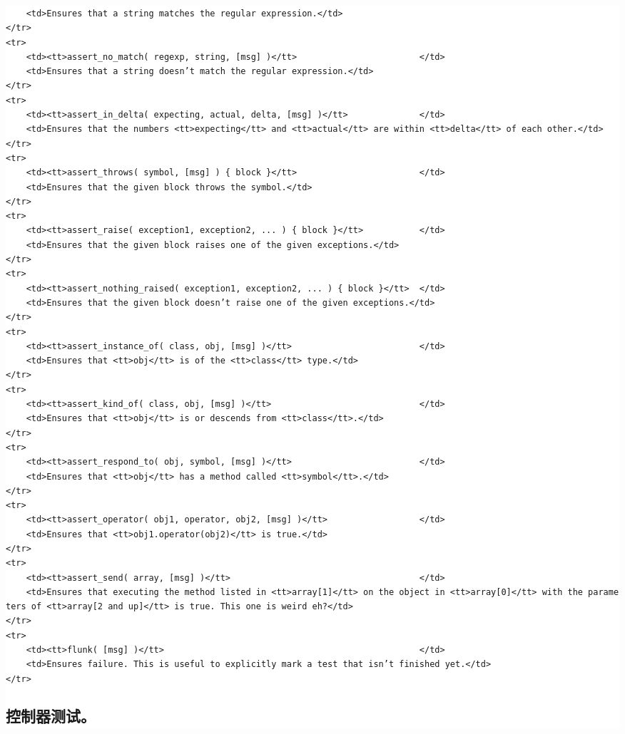 		<td>Ensures that a string matches the regular expression.</td>
	</tr>
	<tr>
		<td><tt>assert_no_match( regexp, string, [msg] )</tt>                        </td>
		<td>Ensures that a string doesn’t match the regular expression.</td>
	</tr>
	<tr>
		<td><tt>assert_in_delta( expecting, actual, delta, [msg] )</tt>              </td>
		<td>Ensures that the numbers <tt>expecting</tt> and <tt>actual</tt> are within <tt>delta</tt> of each other.</td>
	</tr>
	<tr>
		<td><tt>assert_throws( symbol, [msg] ) { block }</tt>                        </td>
		<td>Ensures that the given block throws the symbol.</td>
	</tr>
	<tr>
		<td><tt>assert_raise( exception1, exception2, ... ) { block }</tt>           </td>
		<td>Ensures that the given block raises one of the given exceptions.</td>
	</tr>
	<tr>
		<td><tt>assert_nothing_raised( exception1, exception2, ... ) { block }</tt>  </td>
		<td>Ensures that the given block doesn’t raise one of the given exceptions.</td>
	</tr>
	<tr>
		<td><tt>assert_instance_of( class, obj, [msg] )</tt>                         </td>
		<td>Ensures that <tt>obj</tt> is of the <tt>class</tt> type.</td>
	</tr>
	<tr>
		<td><tt>assert_kind_of( class, obj, [msg] )</tt>                             </td>
		<td>Ensures that <tt>obj</tt> is or descends from <tt>class</tt>.</td>
	</tr>
	<tr>
		<td><tt>assert_respond_to( obj, symbol, [msg] )</tt>                         </td>
		<td>Ensures that <tt>obj</tt> has a method called <tt>symbol</tt>.</td>
	</tr>
	<tr>
		<td><tt>assert_operator( obj1, operator, obj2, [msg] )</tt>                  </td>
		<td>Ensures that <tt>obj1.operator(obj2)</tt> is true.</td>
	</tr>
	<tr>
		<td><tt>assert_send( array, [msg] )</tt>                                     </td>
		<td>Ensures that executing the method listed in <tt>array[1]</tt> on the object in <tt>array[0]</tt> with the parameters of <tt>array[2 and up]</tt> is true. This one is weird eh?</td>
	</tr>
	<tr>
		<td><tt>flunk( [msg] )</tt>                                                  </td>
		<td>Ensures failure. This is useful to explicitly mark a test that isn’t finished yet.</td>
	</tr>
</tbody></table>


## 控制器测试。

